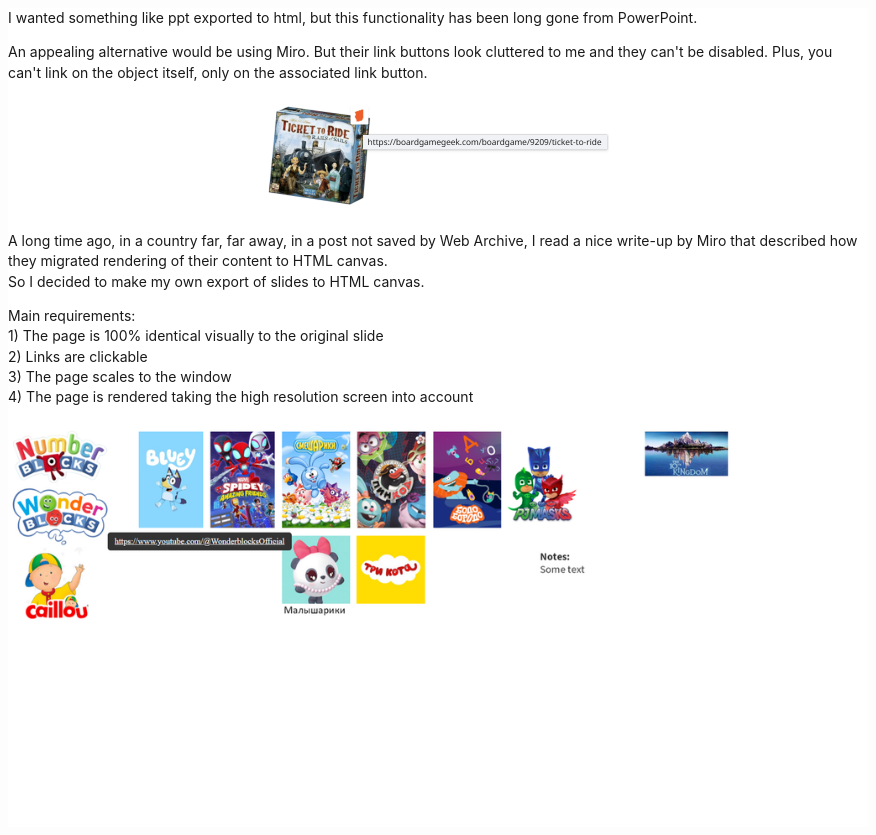 I wanted something like ppt exported to html, but this functionality has been long gone from PowerPoint.  
  
An appealing alternative would be using Miro. But their link buttons look cluttered to me and they can't be disabled. Plus, you can't link on the object itself, only on the associated link button.  
<p align="center">
  <img src="docs/miro.png" width="345">
</p>  
  
A long time ago, in a country far, far away, in a post not saved by Web Archive, I read a nice write-up by Miro that described how they migrated rendering of their content to HTML canvas.  
So I decided to make my own export of slides to HTML canvas.  
  
Main requirements:  
	1) The page is 100% identical visually to the original slide  
	2) Links are clickable  
	3) The page scales to the window  
  4) The page is rendered taking the high resolution screen into account   
  <p align="center">
  <img src="docs/page2.png" width="1473">
</p>  
